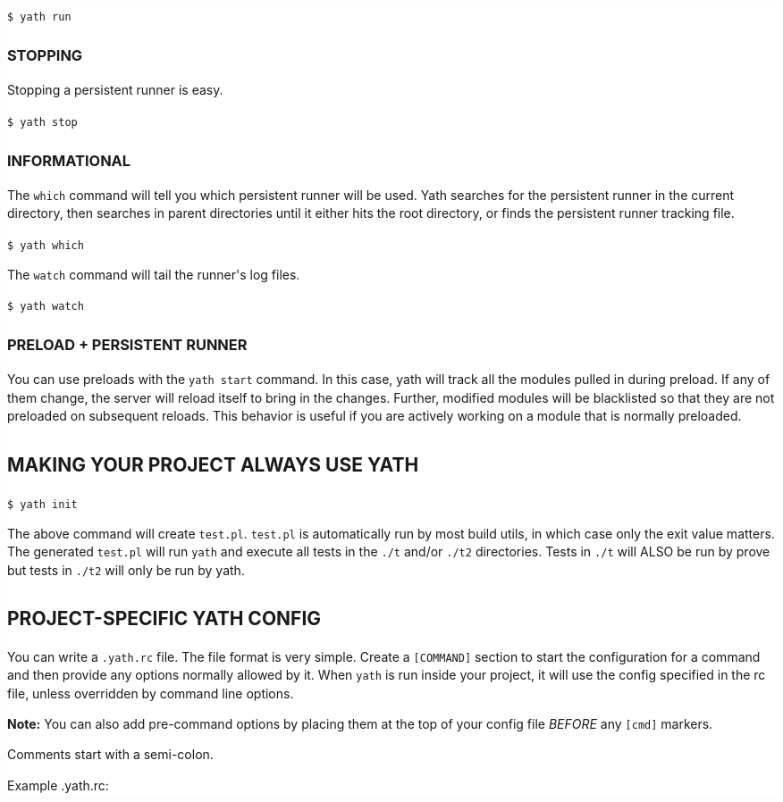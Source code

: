     $ yath run

### STOPPING

Stopping a persistent runner is easy.

    $ yath stop

### INFORMATIONAL

The `which` command will tell you which persistent runner will be used. Yath
searches for the persistent runner in the current directory, then searches in
parent directories until it either hits the root directory, or finds the
persistent runner tracking file.

    $ yath which

The `watch` command will tail the runner's log files.

    $ yath watch

### PRELOAD + PERSISTENT RUNNER

You can use preloads with the `yath start` command. In this case, yath will
track all the modules pulled in during preload. If any of them change, the
server will reload itself to bring in the changes. Further, modified modules
will be blacklisted so that they are not preloaded on subsequent reloads. This
behavior is useful if you are actively working on a module that is normally
preloaded.

## MAKING YOUR PROJECT ALWAYS USE YATH

    $ yath init

The above command will create `test.pl`. `test.pl` is automatically run by
most build utils, in which case only the exit value matters. The generated
`test.pl` will run `yath` and execute all tests in the `./t` and/or `./t2`
directories. Tests in `./t` will ALSO be run by prove but tests in `./t2`
will only be run by yath.

## PROJECT-SPECIFIC YATH CONFIG

You can write a `.yath.rc` file. The file format is very simple. Create a
`[COMMAND]` section to start the configuration for a command and then
provide any options normally allowed by it. When `yath` is run inside your
project, it will use the config specified in the rc file, unless overridden
by command line options.

**Note:** You can also add pre-command options by placing them at the top of
your config file _BEFORE_ any `[cmd]` markers.

Comments start with a semi-colon.

Example .yath.rc:
